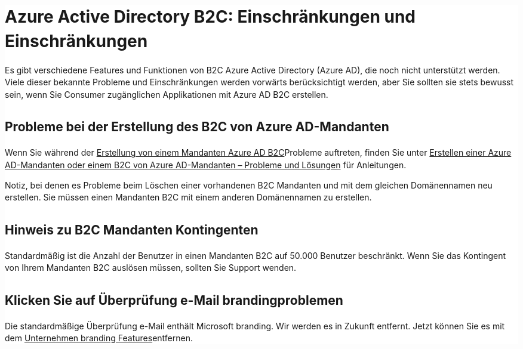 <properties
    pageTitle="Azure Active Directory B2C: Einschränkungen und Einschränkungen | Microsoft Azure"
    description="Eine Liste der Einschränkungen und Einschränkungen mit Azure Active Directory B2C"
    services="active-directory-b2c"
    documentationCenter=""
    authors="swkrish"
    manager="mbaldwin"
    editor="bryanla"/>

<tags
    ms.service="active-directory-b2c"
    ms.workload="identity"
    ms.tgt_pltfrm="na"
    ms.devlang="na"
    ms.topic="article"
    ms.date="07/24/2016"
    ms.author="swkrish"/>

# <a name="azure-active-directory-b2c-limitations-and-restrictions"></a>Azure Active Directory B2C: Einschränkungen und Einschränkungen

Es gibt verschiedene Features und Funktionen von B2C Azure Active Directory (Azure AD), die noch nicht unterstützt werden. Viele dieser bekannte Probleme und Einschränkungen werden vorwärts berücksichtigt werden, aber Sie sollten sie stets bewusst sein, wenn Sie Consumer zugänglichen Applikationen mit Azure AD B2C erstellen.

## <a name="issues-during-the-creation-of-azure-ad-b2c-tenants"></a>Probleme bei der Erstellung des B2C von Azure AD-Mandanten

Wenn Sie während der [Erstellung von einem Mandanten Azure AD B2C](active-directory-b2c-get-started.md)Probleme auftreten, finden Sie unter [Erstellen einer Azure AD-Mandanten oder einem B2C von Azure AD-Mandanten – Probleme und Lösungen](active-directory-b2c-support-create-directory.md) für Anleitungen.

Notiz, bei denen es Probleme beim Löschen einer vorhandenen B2C Mandanten und mit dem gleichen Domänennamen neu erstellen. Sie müssen einen Mandanten B2C mit einem anderen Domänennamen zu erstellen.

## <a name="note-about-b2c-tenant-quotas"></a>Hinweis zu B2C Mandanten Kontingenten

Standardmäßig ist die Anzahl der Benutzer in einen Mandanten B2C auf 50.000 Benutzer beschränkt. Wenn Sie das Kontingent von Ihrem Mandanten B2C auslösen müssen, sollten Sie Support wenden.

## <a name="branding-issues-on-verification-email"></a>Klicken Sie auf Überprüfung e-Mail brandingproblemen

Die standardmäßige Überprüfung e-Mail enthält Microsoft branding. Wir werden es in Zukunft entfernt. Jetzt können Sie es mit dem [Unternehmen branding Features](../active-directory/active-directory-add-company-branding.md)entfernen.
